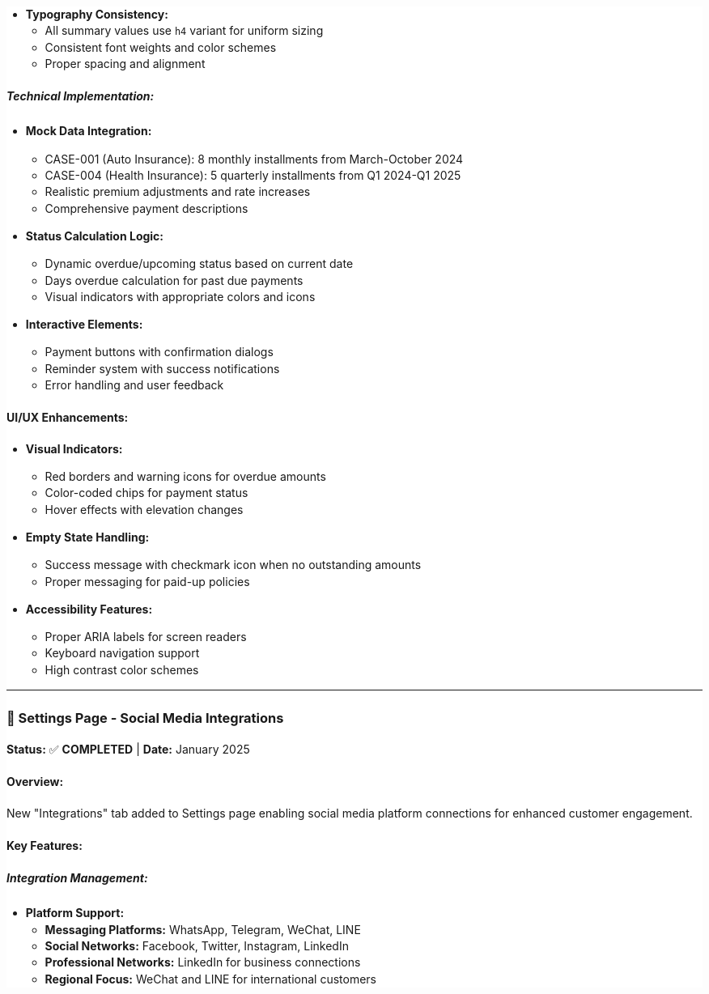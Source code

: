 - **Typography Consistency:**
  - All summary values use `h4` variant for uniform sizing
  - Consistent font weights and color schemes
  - Proper spacing and alignment

##### **Technical Implementation:**
- **Mock Data Integration:**
  - CASE-001 (Auto Insurance): 8 monthly installments from March-October 2024
  - CASE-004 (Health Insurance): 5 quarterly installments from Q1 2024-Q1 2025
  - Realistic premium adjustments and rate increases
  - Comprehensive payment descriptions

- **Status Calculation Logic:**
  - Dynamic overdue/upcoming status based on current date
  - Days overdue calculation for past due payments
  - Visual indicators with appropriate colors and icons

- **Interactive Elements:**
  - Payment buttons with confirmation dialogs
  - Reminder system with success notifications
  - Error handling and user feedback

#### **UI/UX Enhancements:**
- **Visual Indicators:**
  - Red borders and warning icons for overdue amounts
  - Color-coded chips for payment status
  - Hover effects with elevation changes

- **Empty State Handling:**
  - Success message with checkmark icon when no outstanding amounts
  - Proper messaging for paid-up policies

- **Accessibility Features:**
  - Proper ARIA labels for screen readers
  - Keyboard navigation support
  - High contrast color schemes

---

### **🎯 Settings Page - Social Media Integrations**
**Status:** ✅ **COMPLETED** | **Date:** January 2025

#### **Overview:**
New "Integrations" tab added to Settings page enabling social media platform connections for enhanced customer engagement.

#### **Key Features:**

##### **Integration Management:**
- **Platform Support:**
  - **Messaging Platforms:** WhatsApp, Telegram, WeChat, LINE
  - **Social Networks:** Facebook, Twitter, Instagram, LinkedIn
  - **Professional Networks:** LinkedIn for business connections
  - **Regional Focus:** WeChat and LINE for international customers
